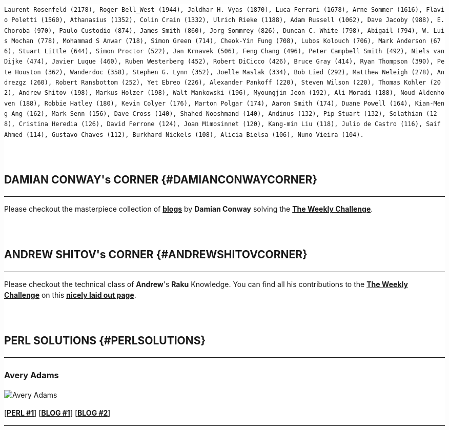     Laurent Rosenfeld (2178), Roger Bell_West (1944), Jaldhar H. Vyas (1870), Luca Ferrari (1678), Arne Sommer (1616), Flavio Poletti (1560), Athanasius (1352), Colin Crain (1332), Ulrich Rieke (1188), Adam Russell (1062), Dave Jacoby (988), E. Choroba (970), Paulo Custodio (874), James Smith (860), Jorg Sommrey (826), Duncan C. White (798), Abigail (794), W. Luis Mochan (778), Mohammad S Anwar (718), Simon Green (714), Cheok-Yin Fung (708), Lubos Kolouch (706), Mark Anderson (676), Stuart Little (644), Simon Proctor (522), Jan Krnavek (506), Feng Chang (496), Peter Campbell Smith (492), Niels van Dijke (474), Javier Luque (460), Ruben Westerberg (452), Robert DiCicco (426), Bruce Gray (414), Ryan Thompson (390), Pete Houston (362), Wanderdoc (358), Stephen G. Lynn (352), Joelle Maslak (334), Bob Lied (292), Matthew Neleigh (278), Andrezgz (260), Robert Ransbottom (252), Yet Ebreo (226), Alexander Pankoff (220), Steven Wilson (220), Thomas Kohler (202), Andrew Shitov (198), Markus Holzer (198), Walt Mankowski (196), Myoungjin Jeon (192), Ali Moradi (188), Noud Aldenhoven (188), Robbie Hatley (180), Kevin Colyer (176), Marton Polgar (174), Aaron Smith (174), Duane Powell (164), Kian-Meng Ang (162), Mark Senn (156), Dave Cross (140), Shahed Nooshmand (140), Andinus (132), Pip Stuart (132), Solathian (128), Cristina Heredia (126), David Ferrone (124), Joan Mimosinnet (120), Kang-min Liu (118), Julio de Castro (116), Saif Ahmed (114), Gustavo Chaves (112), Burkhard Nickels (108), Alicia Bielsa (106), Nuno Vieira (104).

<br>

## DAMIAN CONWAY's CORNER {#DAMIANCONWAYCORNER}
***

Please checkout the masterpiece collection of [**blogs**](/blog/damian-corner) by **Damian Conway** solving the **[The Weekly Challenge](/challenges)**.

<br>

## ANDREW SHITOV's CORNER {#ANDREWSHITOVCORNER}
***

Please checkout the technical class of **Andrew**'s **Raku** Knowledge. You can find all his contributions to the **[The Weekly Challenge](/challenges)** on this [**nicely laid out page**](https://andrewshitov.com/raku-challenges-index/).

<br>

## PERL SOLUTIONS {#PERLSOLUTIONS}

***

### Avery Adams
![Avery Adams](/images/team/user.jpg)

[[**PERL #1**](https://github.com/manwar/perlweeklychallenge-club/blob/master/challenge-219/avery-adams/perl/ch-1.pl)]
[[**BLOG #1**](https://dev.to/oldtechaa/perl-weekly-challenge-219-squaring-up-19md)]
[[**BLOG #2**](https://blogs.perl.org/users/oldtechaa/2023/06/perl-weekly-challenge-219---squaring-up.html)]

***

